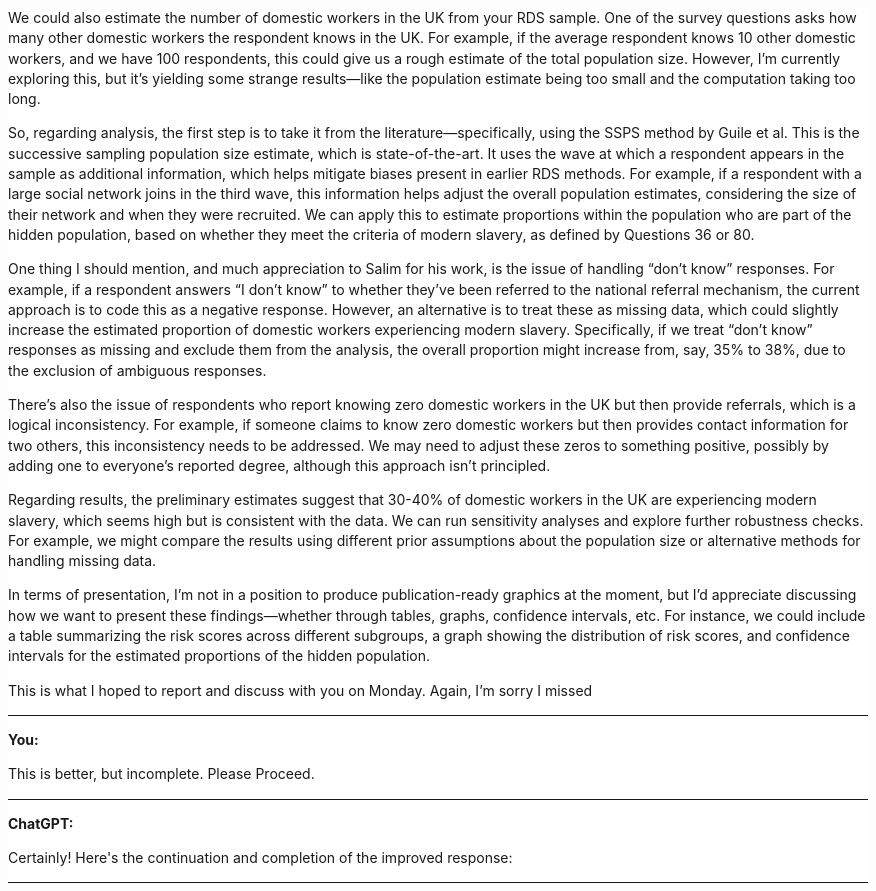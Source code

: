 We could also estimate the number of domestic workers in the UK from your RDS sample. One of the survey questions asks how many other domestic workers the respondent knows in the UK. For example, if the average respondent knows 10 other domestic workers, and we have 100 respondents, this could give us a rough estimate of the total population size. However, I’m currently exploring this, but it’s yielding some strange results—like the population estimate being too small and the computation taking too long.

So, regarding analysis, the first step is to take it from the literature—specifically, using the SSPS method by Guile et al. This is the successive sampling population size estimate, which is state-of-the-art. It uses the wave at which a respondent appears in the sample as additional information, which helps mitigate biases present in earlier RDS methods. For example, if a respondent with a large social network joins in the third wave, this information helps adjust the overall population estimates, considering the size of their network and when they were recruited. We can apply this to estimate proportions within the population who are part of the hidden population, based on whether they meet the criteria of modern slavery, as defined by Questions 36 or 80.

One thing I should mention, and much appreciation to Salim for his work, is the issue of handling “don’t know” responses. For example, if a respondent answers “I don’t know” to whether they’ve been referred to the national referral mechanism, the current approach is to code this as a negative response. However, an alternative is to treat these as missing data, which could slightly increase the estimated proportion of domestic workers experiencing modern slavery. Specifically, if we treat “don’t know” responses as missing and exclude them from the analysis, the overall proportion might increase from, say, 35% to 38%, due to the exclusion of ambiguous responses.

There’s also the issue of respondents who report knowing zero domestic workers in the UK but then provide referrals, which is a logical inconsistency. For example, if someone claims to know zero domestic workers but then provides contact information for two others, this inconsistency needs to be addressed. We may need to adjust these zeros to something positive, possibly by adding one to everyone’s reported degree, although this approach isn’t principled.

Regarding results, the preliminary estimates suggest that 30-40% of domestic workers in the UK are experiencing modern slavery, which seems high but is consistent with the data. We can run sensitivity analyses and explore further robustness checks. For example, we might compare the results using different prior assumptions about the population size or alternative methods for handling missing data.

In terms of presentation, I’m not in a position to produce publication-ready graphics at the moment, but I’d appreciate discussing how we want to present these findings—whether through tables, graphs, confidence intervals, etc. For instance, we could include a table summarizing the risk scores across different subgroups, a graph showing the distribution of risk scores, and confidence intervals for the estimated proportions of the hidden population.

This is what I hoped to report and discuss with you on Monday. Again, I’m sorry I missed

* * *

**You:**

This is better, but incomplete.  Please Proceed.

* * *

**ChatGPT:**

Certainly! Here's the continuation and completion of the improved response:

* * *
